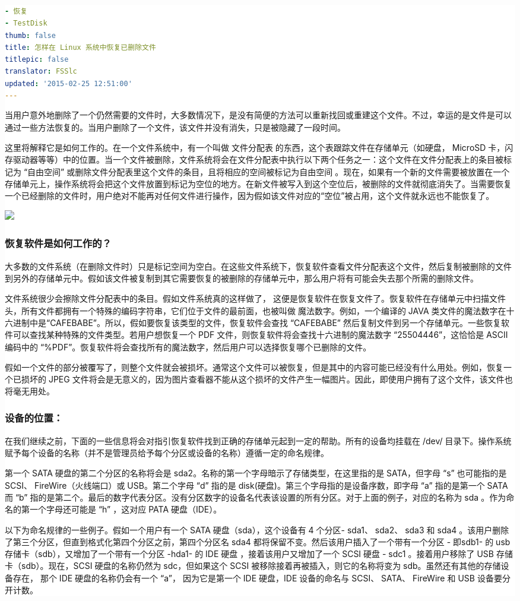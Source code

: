 ```yaml
- 恢复
- TestDisk
thumb: false
title: 怎样在 Linux 系统中恢复已删除文件
titlepic: false
translator: FSSlc
updated: '2015-02-25 12:51:00'
---
```


当用户意外地删除了一个仍然需要的文件时，大多数情况下，是没有简便的方法可以重新找回或重建这个文件。不过，幸运的是文件是可以通过一些方法恢复的。当用户删除了一个文件，该文件并没有消失，只是被隐藏了一段时间。


这里将解释它是如何工作的。在一个文件系统中，有一个叫做 文件分配表 的东西，这个表跟踪文件在存储单元（如硬盘， MicroSD 卡，闪存驱动器等等）中的位置。当一个文件被删除，文件系统将会在文件分配表中执行以下两个任务之一：这个文件在文件分配表上的条目被标记为 “自由空间” 或删除文件分配表里这个文件的条目，且将相应的空间被标记为自由空间 。现在，如果有一个新的文件需要被放置在一个存储单元上，操作系统将会把这个文件放置到标记为空位的地方。在新文件被写入到这个空位后，被删除的文件就彻底消失了。当需要恢复一个已经删除的文件时，用户绝对不能再对任何文件进行操作，因为假如该文件对应的“空位”被占用，这个文件就永远也不能恢复了。


![](/data/attachment/album/201502/25/105434g7z0wrwdh76fdw3d.jpg)


### 恢复软件是如何工作的？


大多数的文件系统（在删除文件时）只是标记空间为空白。在这些文件系统下，恢复软件查看文件分配表这个文件，然后复制被删除的文件到另外的存储单元中。假如该文件被复制到其它需要恢复的被删除的存储单元中，那么用户将有可能会失去那个所需的删除文件。


文件系统很少会擦除文件分配表中的条目。假如文件系统真的这样做了， 这便是恢复软件在恢复文件了。恢复软件在存储单元中扫描文件头，所有文件都拥有一个特殊的编码字符串，它们位于文件的最前面，也被叫做 魔法数字。例如，一个编译的 JAVA 类文件的魔法数字在十六进制中是“CAFEBABE”。所以，假如要恢复该类型的文件，恢复软件会查找 “CAFEBABE” 然后复制文件到另一个存储单元。一些恢复软件可以查找某种特殊的文件类型。若用户想恢复一个 PDF 文件，则恢复软件将会查找十六进制的魔法数字 “25504446”，这恰恰是 ASCII 编码中的 “%PDF”。恢复软件将会查找所有的魔法数字，然后用户可以选择恢复哪个已删除的文件。


假如一个文件的部分被覆写了，则整个文件就会被损坏。通常这个文件可以被恢复，但是其中的内容可能已经没有什么用处。例如，恢复一个已损坏的 JPEG 文件将会是无意义的，因为图片查看器不能从这个损坏的文件产生一幅图片。因此，即使用户拥有了这个文件，该文件也将毫无用处。


### 设备的位置：


在我们继续之前，下面的一些信息将会对指引恢复软件找到正确的存储单元起到一定的帮助。所有的设备均挂载在 /dev/ 目录下。操作系统赋予每个设备的名称（并不是管理员给予每个分区或设备的名称）遵循一定的命名规律。


第一个 SATA 硬盘的第二个分区的名称将会是 sda2。名称的第一个字母暗示了存储类型，在这里指的是 SATA，但字母 “s” 也可能指的是 SCSI、 FireWire（火线端口）或 USB。第二个字母 “d” 指的是 disk(硬盘)。第三个字母指的是设备序数，即字母 “a” 指的是第一个 SATA 而 “b” 指的是第二个。最后的数字代表分区。没有分区数字的设备名代表该设置的所有分区。对于上面的例子，对应的名称为 sda 。作为命名的第一个字母还可能是 “h” ，这对应 PATA 硬盘（IDE）。


以下为命名规律的一些例子。假如一个用户有一个 SATA 硬盘（sda），这个设备有 4 个分区- sda1、 sda2、 sda3 和 sda4 。该用户删除了第三个分区，但直到格式化第四个分区之前，第四个分区名 sda4 都将保留不变。然后该用户插入了一个带有一个分区 - 即sdb1- 的 usb 存储卡（sdb），又增加了一个带有一个分区 -hda1- 的 IDE 硬盘 ，接着该用户又增加了一个 SCSI 硬盘 - sdc1 。接着用户移除了 USB 存储卡（sdb）。现在，SCSI 硬盘的名称仍然为 sdc，但如果这个 SCSI 被移除接着再被插入，则它的名称将变为 sdb。虽然还有其他的存储设备存在， 那个 IDE 硬盘的名称仍会有一个 “a”， 因为它是第一个 IDE 硬盘，IDE 设备的命名与 SCSI、 SATA、 FireWire 和 USB 设备要分开计数。

